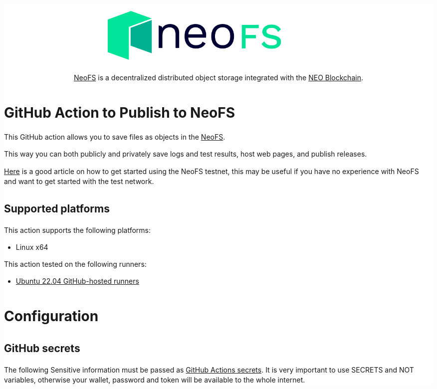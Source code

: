 <p align="center">
  <picture>
    <source media="(prefers-color-scheme: dark)" srcset="./.github/logo_dark.svg">
    <source media="(prefers-color-scheme: light)" srcset="./.github/logo_light.svg">
    <img src="./.github/logo_light.svg"  width="500px" alt="NeoFS logo">
  </picture>
</p>
<p align="center">
  <a href="https://fs.neo.org">NeoFS</a> is a decentralized distributed object storage integrated with the <a href="https://neo.org">NEO Blockchain</a>.
</p>

# GitHub Action to Publish to NeoFS
This GitHub action allows you to save files as objects in the [NeoFS](https://fs.neo.org/).

This way you can both publicly and privately save logs and test results, host web pages, and publish releases.

[Here](https://neospcc.medium.com/neofs-t5-testnet-has-been-started-ae75c30e856b) is a good article on how to get
started using the NeoFS testnet, this may be useful if you have no experience with NeoFS and want to get started with
the test network.

## Supported platforms
This action supports the following platforms:
- Linux x64

This action tested on the following runners:
- [Ubuntu 22.04 GitHub-hosted runners](https://github.com/actions/runner-images/blob/main/images/linux/Ubuntu2204-Readme.md)

# Configuration

## GitHub secrets
The following Sensitive information must be passed as
[GitHub Actions secrets](https://docs.github.com/en/actions/security-guides/using-secrets-in-github-actions).
It is very important to use SECRETS and NOT variables, otherwise your wallet, password and token will be available to
the whole internet.
